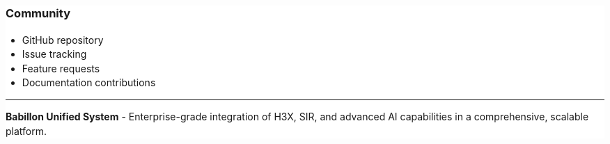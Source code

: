 ### Community

- GitHub repository
- Issue tracking
- Feature requests
- Documentation contributions

---

**Babillon Unified System** - Enterprise-grade integration of H3X, SIR, and advanced AI capabilities in a
comprehensive, scalable platform.
